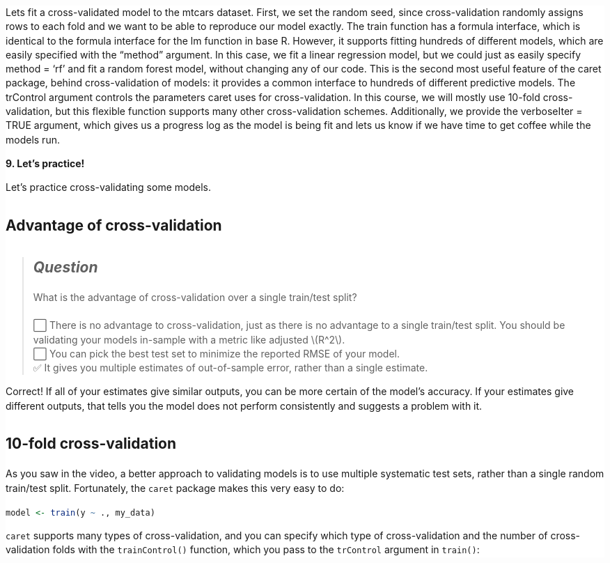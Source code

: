 Lets fit a cross-validated model to the mtcars dataset. First, we set
the random seed, since cross-validation randomly assigns rows to each
fold and we want to be able to reproduce our model exactly. The train
function has a formula interface, which is identical to the formula
interface for the lm function in base R. However, it supports fitting
hundreds of different models, which are easily specified with the
“method” argument. In this case, we fit a linear regression model, but
we could just as easily specify method = ‘rf’ and fit a random forest
model, without changing any of our code. This is the second most useful
feature of the caret package, behind cross-validation of models: it
provides a common interface to hundreds of different predictive models.
The trControl argument controls the parameters caret uses for
cross-validation. In this course, we will mostly use 10-fold
cross-validation, but this flexible function supports many other
cross-validation schemes. Additionally, we provide the verboseIter =
TRUE argument, which gives us a progress log as the model is being fit
and lets us know if we have time to get coffee while the models run.

**9. Let’s practice!**

Let’s practice cross-validating some models.

## Advantage of cross-validation

> ## *Question*
>
> What is the advantage of cross-validation over a single train/test
> split?<br> <br> ⬜ There is no advantage to cross-validation, just as
> there is no advantage to a single train/test split. You should be
> validating your models in-sample with a metric like adjusted
> \\(R^2\\).<br> ⬜ You can pick the best test set to minimize the
> reported RMSE of your model.<br> ✅ It gives you multiple estimates of
> out-of-sample error, rather than a single estimate.<br>

Correct! If all of your estimates give similar outputs, you can be more
certain of the model’s accuracy. If your estimates give different
outputs, that tells you the model does not perform consistently and
suggests a problem with it.

## 10-fold cross-validation

As you saw in the video, a better approach to validating models is to
use multiple systematic test sets, rather than a single random
train/test split. Fortunately, the `caret` package makes this very easy
to do:

``` r
model <- train(y ~ ., my_data)
```

`caret` supports many types of cross-validation, and you can specify
which type of cross-validation and the number of cross-validation folds
with the `trainControl()` function, which you pass to the `trControl`
argument in `train()`:
